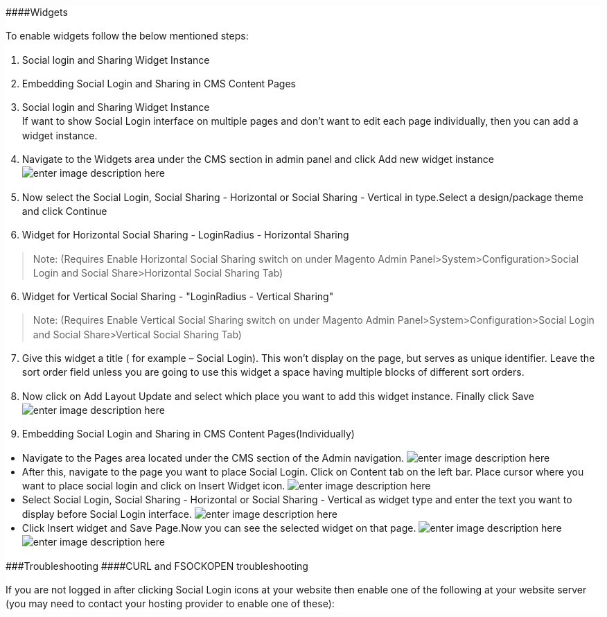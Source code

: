 ####Widgets

To enable widgets follow the below mentioned steps:

1. Social login and Sharing Widget Instance
2. Embedding Social Login and Sharing in CMS Content Pages
3. Social login and Sharing Widget Instance <br>If want to show Social Login interface on multiple pages and don’t want to edit each page individually, then you can add a widget instance.

4. Navigate to the Widgets area under the CMS section in admin panel and click Add new widget instance
   ![enter image description here](https://apidocs.lrcontent.com/images/add-new-widgets-1_664658d170dfa7d0a5.25628862.png)

5. Now select the Social Login, Social Sharing - Horizontal or Social Sharing - Vertical in type.Select a design/package theme and click Continue
6. Widget for Horizontal Social Sharing - LoginRadius - Horizontal Sharing

> Note: (Requires Enable Horizontal Social Sharing switch on under Magento Admin Panel>System>Configuration>Social Login and Social Share>Horizontal Social Sharing Tab)

6. Widget for Vertical Social Sharing - "LoginRadius - Vertical Sharing"

> Note: (Requires Enable Vertical Social Sharing switch on under Magento Admin Panel>System>Configuration>Social Login and Social Share>Vertical Social Sharing Tab)

7. Give this widget a title ( for example – Social Login). This won’t display on the page, but serves as unique identifier. Leave the sort order field unless you are going to use this widget a space having multiple blocks of different sort orders.

8. Now click on Add Layout Update and select which place you want to add this widget instance. Finally click Save
   ![enter image description here](https://apidocs.lrcontent.com/images/save-widget-instance-1_2486758d1714631f174.23315974.png)

9. Embedding Social Login and Sharing in CMS Content Pages(Individually)

- Navigate to the Pages area located under the CMS section of the Admin navigation.
  ![enter image description here](https://apidocs.lrcontent.com/images/cms-pages_2360558d17207430a81.26121850.png)
- After this, navigate to the page you want to place Social Login. Click on Content tab on the left bar. Place cursor where you want to place social login and click on Insert Widget icon.
  ![enter image description here](https://apidocs.lrcontent.com/images/content-widget-insertion_1149258d172312dca87.56607150.png)
- Select Social Login, Social Sharing - Horizontal or Social Sharing - Vertical as widget type and enter the text you want to display before Social Login interface.
  ![enter image description here](https://apidocs.lrcontent.com/images/content-widget-insertion-1_668158d17274409010.97691710.png)
- Click Insert widget and Save Page.Now you can see the selected widget on that page. ![enter image description here](https://apidocs.lrcontent.com/images/insert-widget_150558d17287e173a7.64593305.png)
  ![enter image description here](https://apidocs.lrcontent.com/images/save-widget-instance-2_2988958d1729d0680f6.78587909.png)

###Troubleshooting
####CURL and FSOCKOPEN troubleshooting

If you are not logged in after clicking Social Login icons at your website then enable one of the following at your website server (you may need to contact your hosting provider to enable one of these):
